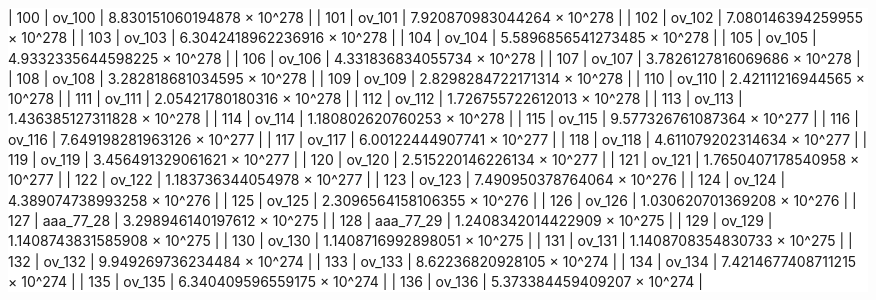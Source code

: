 | 100 | ov_100 | 8.830151060194878 × 10^278 |
| 101 | ov_101 | 7.920870983044264 × 10^278 |
| 102 | ov_102 | 7.080146394259955 × 10^278 |
| 103 | ov_103 | 6.3042418962236916 × 10^278 |
| 104 | ov_104 | 5.5896856541273485 × 10^278 |
| 105 | ov_105 | 4.9332335644598225 × 10^278 |
| 106 | ov_106 | 4.331836834055734 × 10^278 |
| 107 | ov_107 | 3.7826127816069686 × 10^278 |
| 108 | ov_108 | 3.282818681034595 × 10^278 |
| 109 | ov_109 | 2.8298284722171314 × 10^278 |
| 110 | ov_110 | 2.42111216944565 × 10^278 |
| 111 | ov_111 | 2.05421780180316 × 10^278 |
| 112 | ov_112 | 1.726755722612013 × 10^278 |
| 113 | ov_113 | 1.436385127311828 × 10^278 |
| 114 | ov_114 | 1.180802620760253 × 10^278 |
| 115 | ov_115 | 9.577326761087364 × 10^277 |
| 116 | ov_116 | 7.649198281963126 × 10^277 |
| 117 | ov_117 | 6.00122444907741 × 10^277 |
| 118 | ov_118 | 4.611079202314634 × 10^277 |
| 119 | ov_119 | 3.456491329061621 × 10^277 |
| 120 | ov_120 | 2.515220146226134 × 10^277 |
| 121 | ov_121 | 1.7650407178540958 × 10^277 |
| 122 | ov_122 | 1.183736344054978 × 10^277 |
| 123 | ov_123 | 7.490950378764064 × 10^276 |
| 124 | ov_124 | 4.389074738993258 × 10^276 |
| 125 | ov_125 | 2.3096564158106355 × 10^276 |
| 126 | ov_126 | 1.030620701369208 × 10^276 |
| 127 | aaa_77_28 | 3.298946140197612 × 10^275 |
| 128 | aaa_77_29 | 1.2408342014422909 × 10^275 |
| 129 | ov_129 | 1.1408743831585908 × 10^275 |
| 130 | ov_130 | 1.1408716992898051 × 10^275 |
| 131 | ov_131 | 1.1408708354830733 × 10^275 |
| 132 | ov_132 | 9.949269736234484 × 10^274 |
| 133 | ov_133 | 8.62236820928105 × 10^274 |
| 134 | ov_134 | 7.4214677408711215 × 10^274 |
| 135 | ov_135 | 6.340409596559175 × 10^274 |
| 136 | ov_136 | 5.373384459409207 × 10^274 |